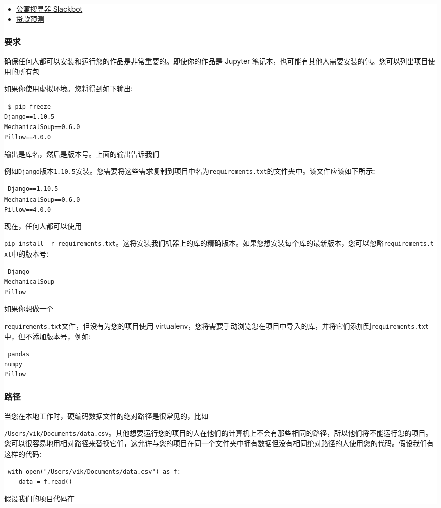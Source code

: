 *   [公寓搜寻器 Slackbot](https://github.com/VikParuchuri/apartment-finder)
*   [贷款预测](https://github.com/dataquestio/loan-prediction)

### 要求

确保任何人都可以安装和运行您的作品是非常重要的。即使你的作品是 Jupyter 笔记本，也可能有其他人需要安装的包。您可以列出项目使用的所有包

如果你使用虚拟环境。您将得到如下输出:

```
 $ pip freeze
Django==1.10.5
MechanicalSoup==0.6.0
Pillow==4.0.0 
```

输出是库名，然后是版本号。上面的输出告诉我们

例如`Django`版本`1.10.5`安装。您需要将这些需求复制到项目中名为`requirements.txt`的文件夹中。该文件应该如下所示:

```
 Django==1.10.5
MechanicalSoup==0.6.0
Pillow==4.0.0 
```

现在，任何人都可以使用

`pip install -r requirements.txt`。这将安装我们机器上的库的精确版本。如果您想安装每个库的最新版本，您可以忽略`requirements.txt`中的版本号:

```
 Django
MechanicalSoup
Pillow 
```

如果你想做一个

`requirements.txt`文件，但没有为您的项目使用 virtualenv，您将需要手动浏览您在项目中导入的库，并将它们添加到`requirements.txt`中，但不添加版本号，例如:

```
 pandas
numpy
Pillow 
```

### 路径

当您在本地工作时，硬编码数据文件的绝对路径是很常见的，比如

`/Users/vik/Documents/data.csv`。其他想要运行您的项目的人在他们的计算机上不会有那些相同的路径，所以他们将不能运行您的项目。您可以很容易地用相对路径来替换它们，这允许与您的项目在同一个文件夹中拥有数据但没有相同绝对路径的人使用您的代码。假设我们有这样的代码:

```
 with open("/Users/vik/Documents/data.csv") as f:
    data = f.read()
```

假设我们的项目代码在
